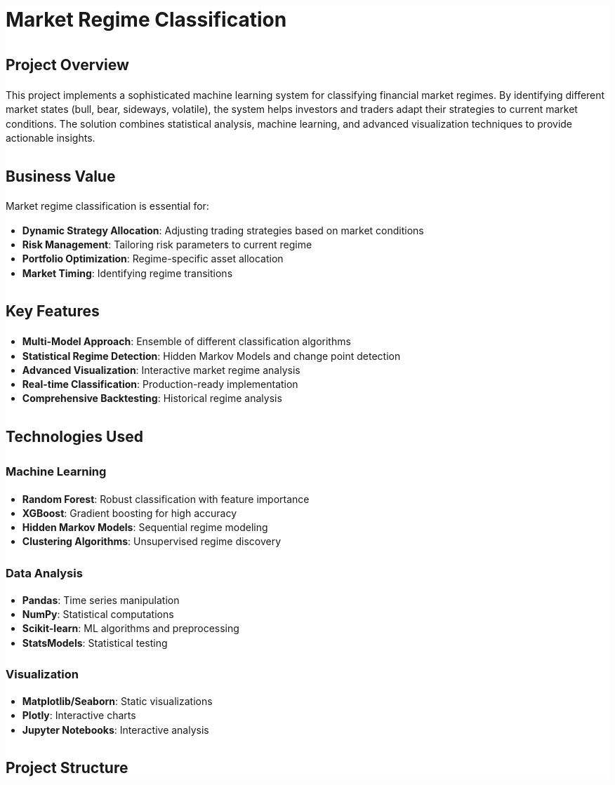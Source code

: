 # Market Regime Classification

## Project Overview

This project implements a sophisticated machine learning system for classifying financial market regimes. By identifying different market states (bull, bear, sideways, volatile), the system helps investors and traders adapt their strategies to current market conditions. The solution combines statistical analysis, machine learning, and advanced visualization techniques to provide actionable insights.

## Business Value

Market regime classification is essential for:
- **Dynamic Strategy Allocation**: Adjusting trading strategies based on market conditions
- **Risk Management**: Tailoring risk parameters to current regime
- **Portfolio Optimization**: Regime-specific asset allocation
- **Market Timing**: Identifying regime transitions

## Key Features

- **Multi-Model Approach**: Ensemble of different classification algorithms
- **Statistical Regime Detection**: Hidden Markov Models and change point detection
- **Advanced Visualization**: Interactive market regime analysis
- **Real-time Classification**: Production-ready implementation
- **Comprehensive Backtesting**: Historical regime analysis

## Technologies Used

### Machine Learning
- **Random Forest**: Robust classification with feature importance
- **XGBoost**: Gradient boosting for high accuracy
- **Hidden Markov Models**: Sequential regime modeling
- **Clustering Algorithms**: Unsupervised regime discovery

### Data Analysis
- **Pandas**: Time series manipulation
- **NumPy**: Statistical computations
- **Scikit-learn**: ML algorithms and preprocessing
- **StatsModels**: Statistical testing

### Visualization
- **Matplotlib/Seaborn**: Static visualizations
- **Plotly**: Interactive charts
- **Jupyter Notebooks**: Interactive analysis

## Project Structure
